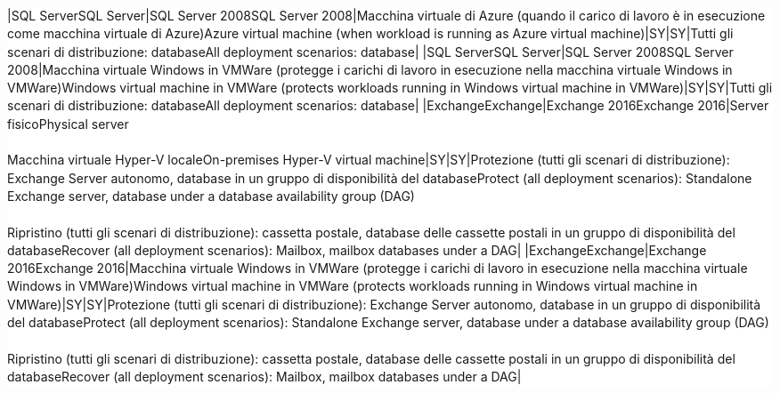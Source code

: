 |<span data-ttu-id="b5652-407">SQL Server</span><span class="sxs-lookup"><span data-stu-id="b5652-407">SQL Server</span></span>|<span data-ttu-id="b5652-408">SQL Server 2008</span><span class="sxs-lookup"><span data-stu-id="b5652-408">SQL Server 2008</span></span>|<span data-ttu-id="b5652-409">Macchina virtuale di Azure (quando il carico di lavoro è in esecuzione come macchina virtuale di Azure)</span><span class="sxs-lookup"><span data-stu-id="b5652-409">Azure virtual machine (when workload is running as Azure virtual machine)</span></span>|<span data-ttu-id="b5652-410">S</span><span class="sxs-lookup"><span data-stu-id="b5652-410">Y</span></span>|<span data-ttu-id="b5652-411">S</span><span class="sxs-lookup"><span data-stu-id="b5652-411">Y</span></span>|<span data-ttu-id="b5652-412">Tutti gli scenari di distribuzione: database</span><span class="sxs-lookup"><span data-stu-id="b5652-412">All deployment scenarios: database</span></span>|
|<span data-ttu-id="b5652-413">SQL Server</span><span class="sxs-lookup"><span data-stu-id="b5652-413">SQL Server</span></span>|<span data-ttu-id="b5652-414">SQL Server 2008</span><span class="sxs-lookup"><span data-stu-id="b5652-414">SQL Server 2008</span></span>|<span data-ttu-id="b5652-415">Macchina virtuale Windows in VMWare (protegge i carichi di lavoro in esecuzione nella macchina virtuale Windows in VMWare)</span><span class="sxs-lookup"><span data-stu-id="b5652-415">Windows virtual machine in VMWare (protects workloads running in Windows virtual machine in VMWare)</span></span>|<span data-ttu-id="b5652-416">S</span><span class="sxs-lookup"><span data-stu-id="b5652-416">Y</span></span>|<span data-ttu-id="b5652-417">S</span><span class="sxs-lookup"><span data-stu-id="b5652-417">Y</span></span>|<span data-ttu-id="b5652-418">Tutti gli scenari di distribuzione: database</span><span class="sxs-lookup"><span data-stu-id="b5652-418">All deployment scenarios: database</span></span>|
|<span data-ttu-id="b5652-419">Exchange</span><span class="sxs-lookup"><span data-stu-id="b5652-419">Exchange</span></span>|<span data-ttu-id="b5652-420">Exchange 2016</span><span class="sxs-lookup"><span data-stu-id="b5652-420">Exchange 2016</span></span>|<span data-ttu-id="b5652-421">Server fisico</span><span class="sxs-lookup"><span data-stu-id="b5652-421">Physical server</span></span><br/><br/> <span data-ttu-id="b5652-422">Macchina virtuale Hyper-V locale</span><span class="sxs-lookup"><span data-stu-id="b5652-422">On-premises Hyper-V virtual machine</span></span>|<span data-ttu-id="b5652-423">S</span><span class="sxs-lookup"><span data-stu-id="b5652-423">Y</span></span>|<span data-ttu-id="b5652-424">S</span><span class="sxs-lookup"><span data-stu-id="b5652-424">Y</span></span>|<span data-ttu-id="b5652-425">Protezione (tutti gli scenari di distribuzione): Exchange Server autonomo, database in un gruppo di disponibilità del database</span><span class="sxs-lookup"><span data-stu-id="b5652-425">Protect (all deployment scenarios): Standalone Exchange server, database under a database availability group (DAG)</span></span><br /><br /><span data-ttu-id="b5652-426">Ripristino (tutti gli scenari di distribuzione): cassetta postale, database delle cassette postali in un gruppo di disponibilità del database</span><span class="sxs-lookup"><span data-stu-id="b5652-426">Recover (all deployment scenarios): Mailbox, mailbox databases under a DAG</span></span>|
|<span data-ttu-id="b5652-427">Exchange</span><span class="sxs-lookup"><span data-stu-id="b5652-427">Exchange</span></span>|<span data-ttu-id="b5652-428">Exchange 2016</span><span class="sxs-lookup"><span data-stu-id="b5652-428">Exchange 2016</span></span>|<span data-ttu-id="b5652-429">Macchina virtuale Windows in VMWare (protegge i carichi di lavoro in esecuzione nella macchina virtuale Windows in VMWare)</span><span class="sxs-lookup"><span data-stu-id="b5652-429">Windows virtual machine in VMWare (protects workloads running in Windows virtual machine in VMWare)</span></span>|<span data-ttu-id="b5652-430">S</span><span class="sxs-lookup"><span data-stu-id="b5652-430">Y</span></span>|<span data-ttu-id="b5652-431">S</span><span class="sxs-lookup"><span data-stu-id="b5652-431">Y</span></span>|<span data-ttu-id="b5652-432">Protezione (tutti gli scenari di distribuzione): Exchange Server autonomo, database in un gruppo di disponibilità del database</span><span class="sxs-lookup"><span data-stu-id="b5652-432">Protect (all deployment scenarios): Standalone Exchange server, database under a database availability group (DAG)</span></span><br /><br /><span data-ttu-id="b5652-433">Ripristino (tutti gli scenari di distribuzione): cassetta postale, database delle cassette postali in un gruppo di disponibilità del database</span><span class="sxs-lookup"><span data-stu-id="b5652-433">Recover (all deployment scenarios): Mailbox, mailbox databases under a DAG</span></span>|